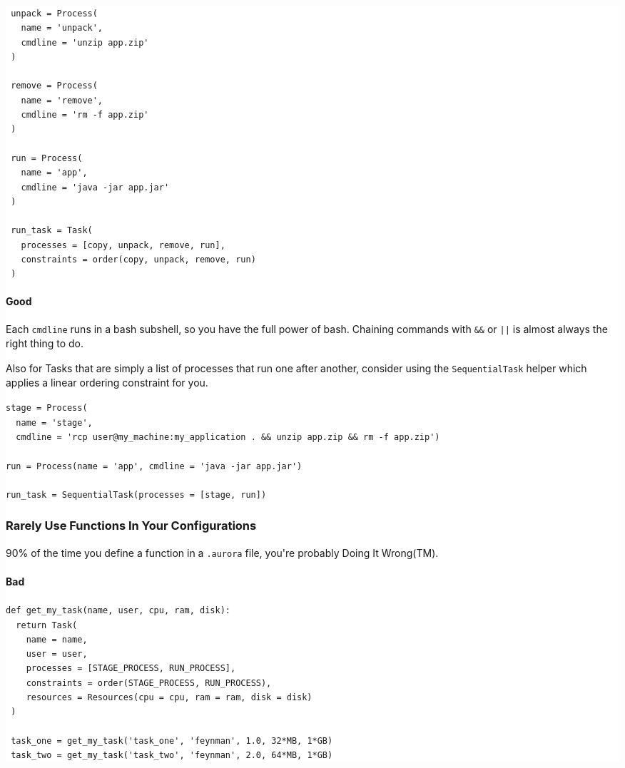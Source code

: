      unpack = Process(
       name = 'unpack',
       cmdline = 'unzip app.zip'
     )

     remove = Process(
       name = 'remove',
       cmdline = 'rm -f app.zip'
     )

     run = Process(
       name = 'app',
       cmdline = 'java -jar app.jar'
     )

     run_task = Task(
       processes = [copy, unpack, remove, run],
       constraints = order(copy, unpack, remove, run)
     )

#### Good

Each `cmdline` runs in a bash subshell, so you have the full power of
bash. Chaining commands with `&&` or `||` is almost always the right
thing to do.

Also for Tasks that are simply a list of processes that run one after
another, consider using the `SequentialTask` helper which applies a
linear ordering constraint for you.

    stage = Process(
      name = 'stage',
      cmdline = 'rcp user@my_machine:my_application . && unzip app.zip && rm -f app.zip')

    run = Process(name = 'app', cmdline = 'java -jar app.jar')

    run_task = SequentialTask(processes = [stage, run])

### Rarely Use Functions In Your Configurations

90% of the time you define a function in a `.aurora` file, you're
probably Doing It Wrong(TM).

#### Bad

    def get_my_task(name, user, cpu, ram, disk):
      return Task(
        name = name,
        user = user,
        processes = [STAGE_PROCESS, RUN_PROCESS],
        constraints = order(STAGE_PROCESS, RUN_PROCESS),
        resources = Resources(cpu = cpu, ram = ram, disk = disk)
     )

     task_one = get_my_task('task_one', 'feynman', 1.0, 32*MB, 1*GB)
     task_two = get_my_task('task_two', 'feynman', 2.0, 64*MB, 1*GB)

